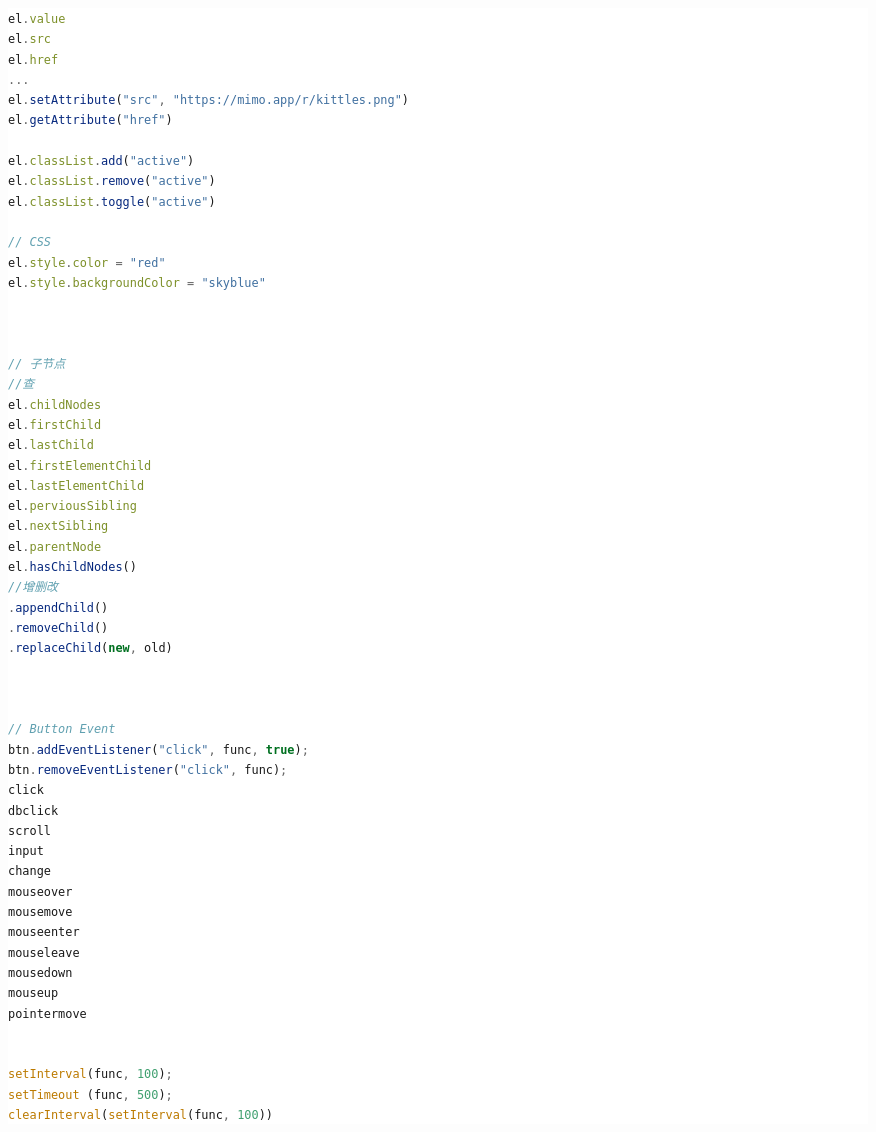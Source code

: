 ```javascript
el.value
el.src
el.href
...
el.setAttribute("src", "https://mimo.app/r/kittles.png")
el.getAttribute("href")

el.classList.add("active")
el.classList.remove("active")
el.classList.toggle("active")

// CSS
el.style.color = "red"
el.style.backgroundColor = "skyblue"



// 子节点
//查
el.childNodes
el.firstChild
el.lastChild
el.firstElementChild
el.lastElementChild
el.perviousSibling
el.nextSibling
el.parentNode
el.hasChildNodes()
//增删改
.appendChild()
.removeChild()
.replaceChild(new, old)



// Button Event
btn.addEventListener("click", func, true);
btn.removeEventListener("click", func);
click
dbclick
scroll
input
change
mouseover
mousemove
mouseenter
mouseleave
mousedown
mouseup
pointermove


setInterval(func, 100);
setTimeout (func, 500);
clearInterval(setInterval(func, 100))
```
